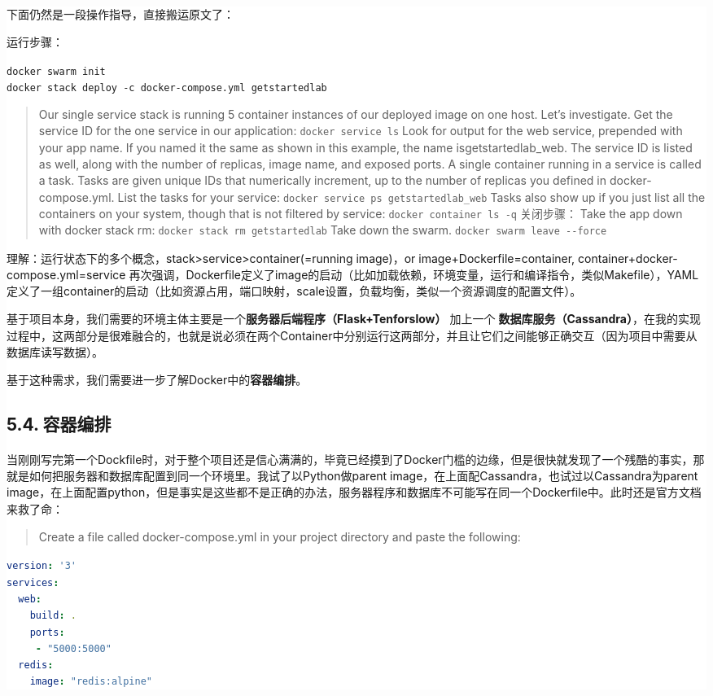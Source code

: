 下面仍然是一段操作指导，直接搬运原文了：

运行步骤：

```Shell
docker swarm init
docker stack deploy -c docker-compose.yml getstartedlab
```

>Our single service stack is running 5 container instances of our deployed image on one host. Let’s investigate.
>Get the service ID for the one service in our application:
`docker service ls`
>Look for output for the web service, prepended with your app name. If you named it the same as shown in this example, the name isgetstartedlab_web. The service ID is listed as well, along with the number of replicas, image name, and exposed ports.
>A single container running in a service is called a task. Tasks are given unique IDs that numerically increment, up to the number of replicas you defined in docker-compose.yml. List the tasks for your service:
`docker service ps getstartedlab_web`
>Tasks also show up if you just list all the containers on your system, though that is not filtered by service:
`docker container ls -q`
>关闭步骤：
>Take the app down with docker stack rm:
`docker stack rm getstartedlab`
>Take down the swarm.
`docker swarm leave --force`

理解：运行状态下的多个概念，stack>service>container(=running image)，or image+Dockerfile=container, container+docker-compose.yml=service
再次强调，Dockerfile定义了image的启动（比如加载依赖，环境变量，运行和编译指令，类似Makefile），YAML定义了一组container的启动（比如资源占用，端口映射，scale设置，负载均衡，类似一个资源调度的配置文件）。

基于项目本身，我们需要的环境主体主要是一个**服务器后端程序（Flask+Tenforslow）** 加上一个 **数据库服务（Cassandra）**，在我的实现过程中，这两部分是很难融合的，也就是说必须在两个Container中分别运行这两部分，并且让它们之间能够正确交互（因为项目中需要从数据库读写数据）。

基于这种需求，我们需要进一步了解Docker中的**容器编排**。

## 5.4. 容器编排

当刚刚写完第一个Dockfile时，对于整个项目还是信心满满的，毕竟已经摸到了Docker门槛的边缘，但是很快就发现了一个残酷的事实，那就是如何把服务器和数据库配置到同一个环境里。我试了以Python做parent image，在上面配Cassandra，也试过以Cassandra为parent image，在上面配置python，但是事实是这些都不是正确的办法，服务器程序和数据库不可能写在同一个Dockerfile中。此时还是官方文档来救了命：
>Create a file called docker-compose.yml in your project directory and paste the following:

```YAML
version: '3'
services:
  web:
    build: .
    ports:
     - "5000:5000"
  redis:
    image: "redis:alpine"
```
